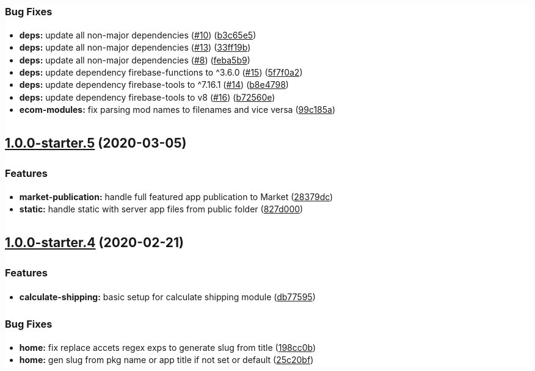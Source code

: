 
### Bug Fixes

* **deps:** update all non-major dependencies ([#10](https://github.com/ecomplus/application-starter/issues/10)) ([b3c65e5](https://github.com/ecomplus/application-starter/commit/b3c65e5c7eb89a4825eb47c852ce65293d172314))
* **deps:** update all non-major dependencies ([#13](https://github.com/ecomplus/application-starter/issues/13)) ([33ff19b](https://github.com/ecomplus/application-starter/commit/33ff19bbdad1f34b6d1c255089dc0a0e4092b955))
* **deps:** update all non-major dependencies ([#8](https://github.com/ecomplus/application-starter/issues/8)) ([feba5b9](https://github.com/ecomplus/application-starter/commit/feba5b9cdc54e8304beff2b12658a6343ef37569))
* **deps:** update dependency firebase-functions to ^3.6.0 ([#15](https://github.com/ecomplus/application-starter/issues/15)) ([5f7f0a2](https://github.com/ecomplus/application-starter/commit/5f7f0a2bf5c744000996e2a0b78690b363462ee7))
* **deps:** update dependency firebase-tools to ^7.16.1 ([#14](https://github.com/ecomplus/application-starter/issues/14)) ([b8e4798](https://github.com/ecomplus/application-starter/commit/b8e479851bd02bf5929a7df8a71a761f1c1c1654))
* **deps:** update dependency firebase-tools to v8 ([#16](https://github.com/ecomplus/application-starter/issues/16)) ([b72560e](https://github.com/ecomplus/application-starter/commit/b72560e4fc86496499d553e47094ace25436272b))
* **ecom-modules:** fix parsing mod names to filenames and vice versa ([99c185a](https://github.com/ecomplus/application-starter/commit/99c185afebeae77deb61537ed9de1c77132c16ce))

## [1.0.0-starter.5](https://github.com/ecomplus/application-starter/compare/v1.0.0-starter.4...v1.0.0-starter.5) (2020-03-05)


### Features

* **market-publication:** handle full featured app publication to Market ([28379dc](https://github.com/ecomplus/application-starter/commit/28379dc3c4784e757c8f25e5d737f6143682b0db))
* **static:** handle static with server app files from public folder ([827d000](https://github.com/ecomplus/application-starter/commit/827d00079b0dc169b2eef31b8e0ac73c596307a8))

## [1.0.0-starter.4](https://github.com/ecomplus/application-starter/compare/v1.0.0-starter.3...v1.0.0-starter.4) (2020-02-21)


### Features

* **calculate-shipping:** basic setup for calculate shipping module ([db77595](https://github.com/ecomplus/application-starter/commit/db7759514bb25d151dd4508fb96b84c52b3e94ba))


### Bug Fixes

* **home:** fix replace accets regex exps to generate slug from title ([198cc0b](https://github.com/ecomplus/application-starter/commit/198cc0b911d4874d96f3cd5254d30cab5fe89765))
* **home:** gen slug from pkg name or app title if not set or default ([25c20bf](https://github.com/ecomplus/application-starter/commit/25c20bfade65a86e4f4b1026ef59a5694a022a74))
